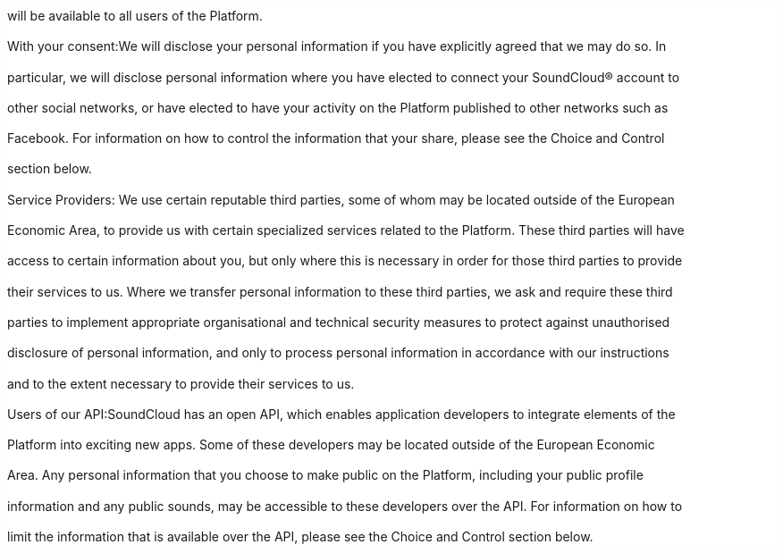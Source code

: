 
will be available to all users of the Platform.


With your consent:We will disclose your personal information if you have explicitly agreed that we may do so. In


particular, we will disclose personal information where you have elected to connect your SoundCloud® account to


other social networks, or have elected to have your activity on the Platform published to other networks such as


Facebook. For information on how to control the information that your share, please see the Choice and Control


section below.


Service Providers: We use certain reputable third parties, some of whom may be located outside of the European


Economic Area, to provide us with certain specialized services related to the Platform. These third parties will have


access to certain information about you, but only where this is necessary in order for those third parties to provide


their services to us. Where we transfer personal information to these third parties, we ask and require these third


parties to implement appropriate organisational and technical security measures to protect against unauthorised


disclosure of personal information, and only to process personal information in accordance with our instructions


and to the extent necessary to provide their services to us.


Users of our API:SoundCloud has an open API, which enables application developers to integrate elements of the


Platform into exciting new apps. Some of these developers may be located outside of the European Economic


Area. Any personal information that you choose to make public on the Platform, including your public profile


information and any public sounds, may be accessible to these developers over the API. For information on how to


limit the information that is available over the API, please see the Choice and Control section below.
